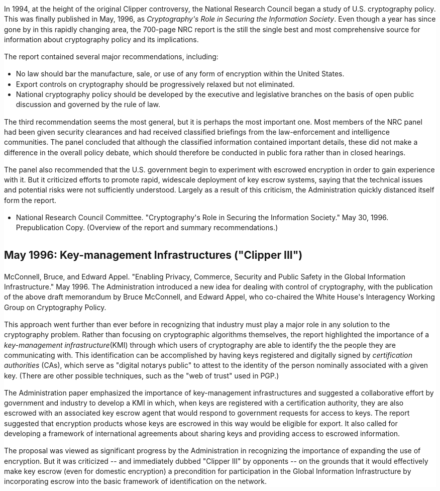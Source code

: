 In 1994, at the height of the original Clipper controversy, the National Research Council began a study of U.S. cryptography policy. This was finally published in May, 1996, as _Cryptography's Role in Securing the Information Society_. Even though a year has since gone by in this rapidly changing area, the 700-page NRC report is the still the single best and most comprehensive source for information about cryptography policy and its implications.

The report contained several major recommendations, including:

*   No law should bar the manufacture, sale, or use of any form of encryption within the United States.
*   Export controls on cryptography should be progressively relaxed but not eliminated.
*   National cryptography policy should be developed by the executive and legislative branches on the basis of open public discussion and governed by the rule of law.

The third recommendation seems the most general, but it is perhaps the most important one. Most members of the NRC panel had been given security clearances and had received classified briefings from the law-enforcement and intelligence communities. The panel concluded that although the classified information contained important details, these did not make a difference in the overall policy debate, which should therefore be conducted in public fora rather than in closed hearings.

The panel also recommended that the U.S. government begin to experiment with escrowed encryption in order to gain experience with it. But it criticized efforts to promote rapid, widescale deployment of key escrow systems, saying that the technical issues and potential risks were not sufficiently understood. Largely as a result of this criticism, the Administration quickly distanced itself form the report.

*   National Research Council Committee. "Cryptography's Role in Securing the Information Society." May 30, 1996. Prepublication Copy. (Overview of the report and summary recommendations.)

May 1996: Key-management Infrastructures ("Clipper III")
--------------------------------------------------------

McConnell, Bruce, and Edward Appel. "Enabling Privacy, Commerce, Security and Public Safety in the Global Information Infrastructure." May 1996. The Administration introduced a new idea for dealing with control of cryptography, with the publication of the above draft memorandum by Bruce McConnell, and Edward Appel, who co-chaired the White House's Interagency Working Group on Cryptography Policy.

This approach went further than ever before in recognizing that industry must play a major role in any solution to the cryptography problem. Rather than focusing on cryptographic algorithms themselves, the report highlighted the importance of a _key-management infrastructure_(KMI) through which users of cryptography are able to identify the the people they are communicating with. This identification can be accomplished by having keys registered and digitally signed by _certification authorities_ (CAs), which serve as "digital notarys public" to attest to the identity of the person nominally associated with a given key. (There are other possible techniques, such as the "web of trust" used in PGP.)

The Administration paper emphasized the importance of key-management infrastructures and suggested a collaborative effort by government and industry to develop a KMI in which, when keys are registered with a certification authority, they are also escrowed with an associated key escrow agent that would respond to government requests for access to keys. The report suggested that encryption products whose keys are escrowed in this way would be eligible for export. It also called for developing a framework of international agreements about sharing keys and providing access to escrowed information.

The proposal was viewed as significant progress by the Administration in recognizing the importance of expanding the use of encryption. But it was criticized -- and immediately dubbed "Clipper III" by opponents -- on the grounds that it would effectively make key escrow (even for domestic encryption) a precondition for participation in the Global Information Infrastructure by incorporating escrow into the basic framework of identification on the network.
